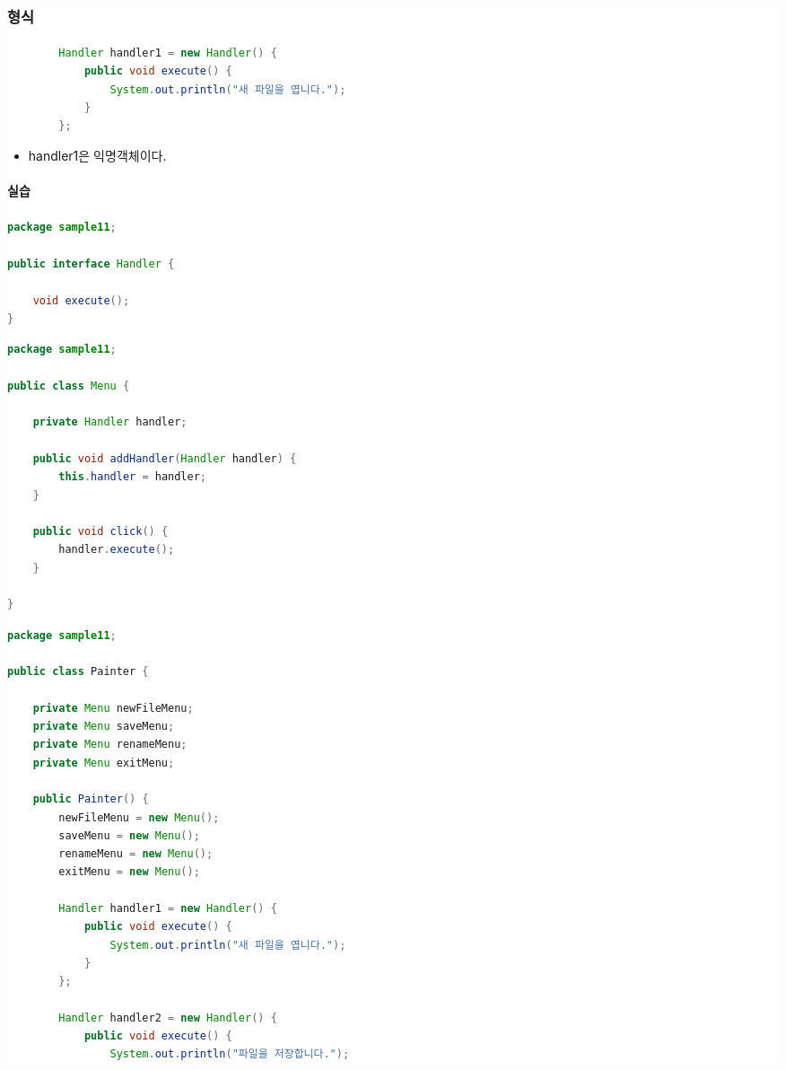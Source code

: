 ### 형식
```java
        Handler handler1 = new Handler() {
			public void execute() {
				System.out.println("새 파일을 엽니다.");
			}
		};
```
* handler1은 익명객체이다.

#### 실습
```java
package sample11;

public interface Handler {

	void execute();
}

```

```java
package sample11;

public class Menu {

	private Handler handler;

	public void addHandler(Handler handler) {
		this.handler = handler;
	}

	public void click() {
		handler.execute();
	}

}

```

```java
package sample11;

public class Painter {

	private Menu newFileMenu;
	private Menu saveMenu;
	private Menu renameMenu;
	private Menu exitMenu;

	public Painter() {
		newFileMenu = new Menu();
		saveMenu = new Menu();
		renameMenu = new Menu();
		exitMenu = new Menu();

		Handler handler1 = new Handler() {
			public void execute() {
				System.out.println("새 파일을 엽니다.");
			}
		};

		Handler handler2 = new Handler() {
			public void execute() {
				System.out.println("파일을 저장합니다.");
```